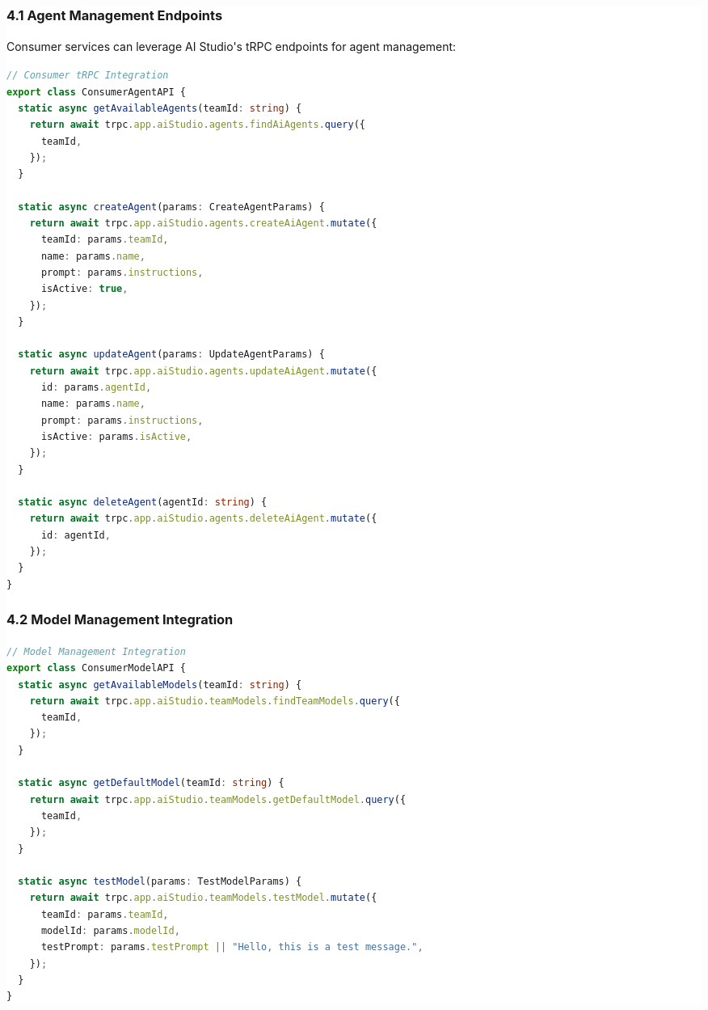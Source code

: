 ### 4.1 Agent Management Endpoints

Consumer services can leverage AI Studio's tRPC endpoints for agent management:

```typescript
// Consumer tRPC Integration
export class ConsumerAgentAPI {
  static async getAvailableAgents(teamId: string) {
    return await trpc.app.aiStudio.agents.findAiAgents.query({
      teamId,
    });
  }

  static async createAgent(params: CreateAgentParams) {
    return await trpc.app.aiStudio.agents.createAiAgent.mutate({
      teamId: params.teamId,
      name: params.name,
      prompt: params.instructions,
      isActive: true,
    });
  }

  static async updateAgent(params: UpdateAgentParams) {
    return await trpc.app.aiStudio.agents.updateAiAgent.mutate({
      id: params.agentId,
      name: params.name,
      prompt: params.instructions,
      isActive: params.isActive,
    });
  }

  static async deleteAgent(agentId: string) {
    return await trpc.app.aiStudio.agents.deleteAiAgent.mutate({
      id: agentId,
    });
  }
}
```

### 4.2 Model Management Integration

```typescript
// Model Management Integration
export class ConsumerModelAPI {
  static async getAvailableModels(teamId: string) {
    return await trpc.app.aiStudio.teamModels.findTeamModels.query({
      teamId,
    });
  }

  static async getDefaultModel(teamId: string) {
    return await trpc.app.aiStudio.teamModels.getDefaultModel.query({
      teamId,
    });
  }

  static async testModel(params: TestModelParams) {
    return await trpc.app.aiStudio.teamModels.testModel.mutate({
      teamId: params.teamId,
      modelId: params.modelId,
      testPrompt: params.testPrompt || "Hello, this is a test message.",
    });
  }
}
```